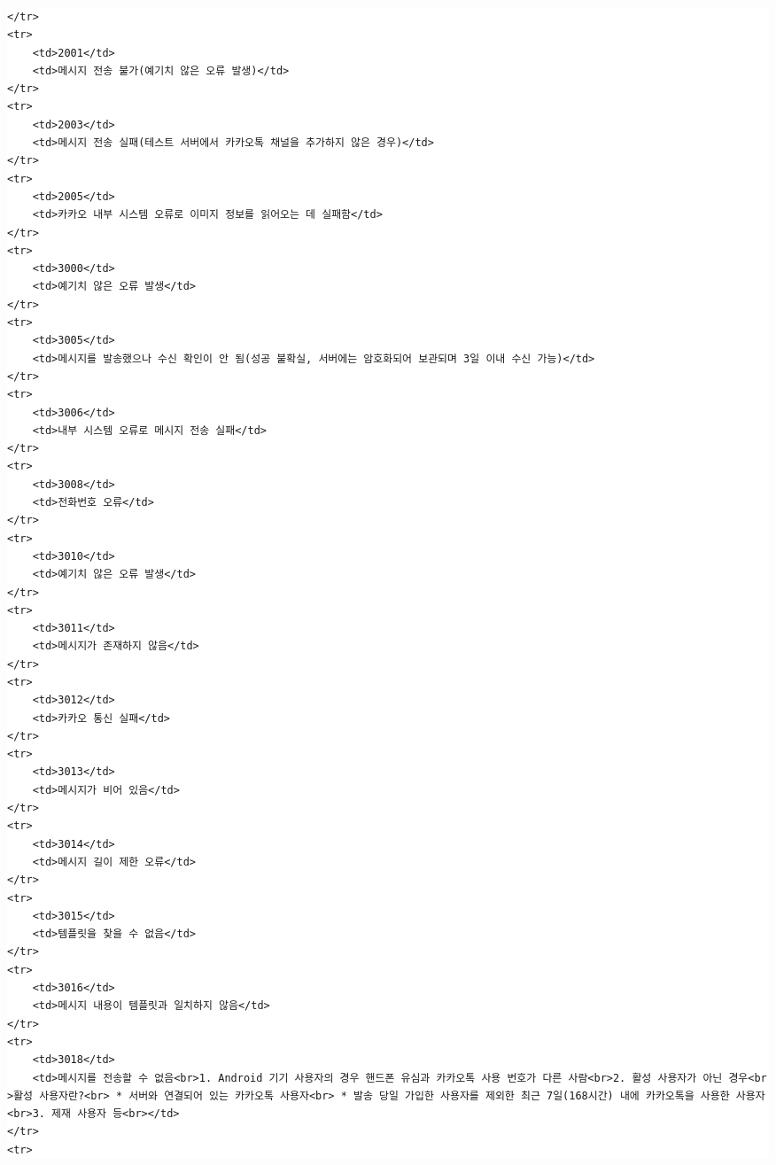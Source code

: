     </tr>
	<tr>
		<td>2001</td>
		<td>메시지 전송 불가(예기치 않은 오류 발생)</td>
	</tr>
	<tr>
		<td>2003</td>
		<td>메시지 전송 실패(테스트 서버에서 카카오톡 채널을 추가하지 않은 경우)</td>
	</tr>
    <tr>
		<td>2005</td>
		<td>카카오 내부 시스템 오류로 이미지 정보를 읽어오는 데 실패함</td>
	</tr>
	<tr>
		<td>3000</td>
		<td>예기치 않은 오류 발생</td>
	</tr>
	<tr>
		<td>3005</td>
		<td>메시지를 발송했으나 수신 확인이 안 됨(성공 불확실, 서버에는 암호화되어 보관되며 3일 이내 수신 가능)</td>
	</tr>
	<tr>
		<td>3006</td>
		<td>내부 시스템 오류로 메시지 전송 실패</td>
	</tr>
	<tr>
		<td>3008</td>
		<td>전화번호 오류</td>
	</tr>
	<tr>
		<td>3010</td>
		<td>예기치 않은 오류 발생</td>
	</tr>
	<tr>
		<td>3011</td>
		<td>메시지가 존재하지 않음</td>
	</tr>
	<tr>
		<td>3012</td>
		<td>카카오 통신 실패</td>
	</tr>
	<tr>
		<td>3013</td>
		<td>메시지가 비어 있음</td>
	</tr>
	<tr>
		<td>3014</td>
		<td>메시지 길이 제한 오류</td>
	</tr>
	<tr>
		<td>3015</td>
		<td>템플릿을 찾을 수 없음</td>
	</tr>
	<tr>
		<td>3016</td>
		<td>메시지 내용이 템플릿과 일치하지 않음</td>
	</tr>
	<tr>
		<td>3018</td>
		<td>메시지를 전송할 수 없음<br>1. Android 기기 사용자의 경우 핸드폰 유심과 카카오톡 사용 번호가 다른 사람<br>2. 활성 사용자가 아닌 경우<br>활성 사용자란?<br> * 서버와 연결되어 있는 카카오톡 사용자<br> * 발송 당일 가입한 사용자를 제외한 최근 7일(168시간) 내에 카카오톡을 사용한 사용자<br>3. 제재 사용자 등<br></td>
	</tr>
    <tr>